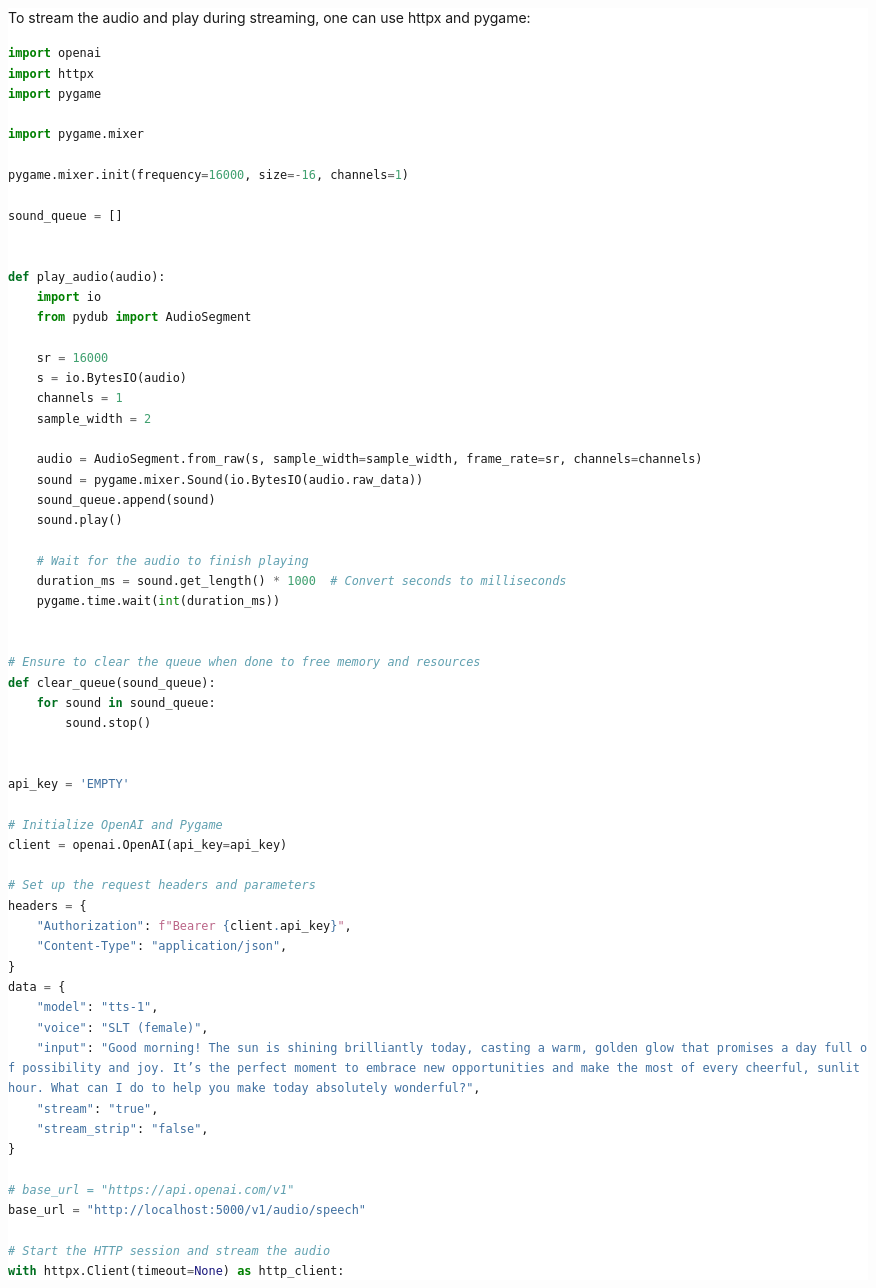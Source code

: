 To stream the audio and play during streaming, one can use httpx and pygame:
```python
import openai
import httpx
import pygame

import pygame.mixer

pygame.mixer.init(frequency=16000, size=-16, channels=1)

sound_queue = []


def play_audio(audio):
    import io
    from pydub import AudioSegment

    sr = 16000
    s = io.BytesIO(audio)
    channels = 1
    sample_width = 2

    audio = AudioSegment.from_raw(s, sample_width=sample_width, frame_rate=sr, channels=channels)
    sound = pygame.mixer.Sound(io.BytesIO(audio.raw_data))
    sound_queue.append(sound)
    sound.play()

    # Wait for the audio to finish playing
    duration_ms = sound.get_length() * 1000  # Convert seconds to milliseconds
    pygame.time.wait(int(duration_ms))


# Ensure to clear the queue when done to free memory and resources
def clear_queue(sound_queue):
    for sound in sound_queue:
        sound.stop()


api_key = 'EMPTY'

# Initialize OpenAI and Pygame
client = openai.OpenAI(api_key=api_key)

# Set up the request headers and parameters
headers = {
    "Authorization": f"Bearer {client.api_key}",
    "Content-Type": "application/json",
}
data = {
    "model": "tts-1",
    "voice": "SLT (female)",
    "input": "Good morning! The sun is shining brilliantly today, casting a warm, golden glow that promises a day full of possibility and joy. It’s the perfect moment to embrace new opportunities and make the most of every cheerful, sunlit hour. What can I do to help you make today absolutely wonderful?",
    "stream": "true",
    "stream_strip": "false",
}

# base_url = "https://api.openai.com/v1"
base_url = "http://localhost:5000/v1/audio/speech"

# Start the HTTP session and stream the audio
with httpx.Client(timeout=None) as http_client:
```